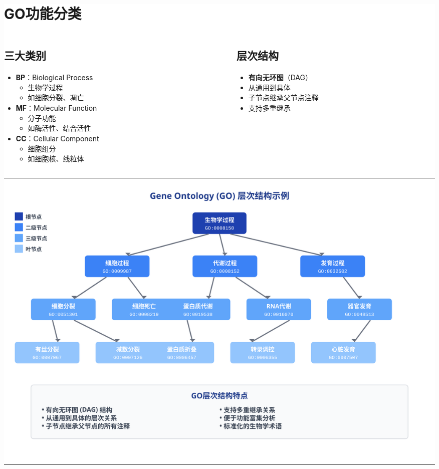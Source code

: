 

# GO功能分类

<div class="columns">
<div class="column">

## 三大类别
- **BP**：Biological Process
  - 生物学过程
  - 如细胞分裂、凋亡
- **MF**：Molecular Function  
  - 分子功能
  - 如酶活性、结合活性
- **CC**：Cellular Component
  - 细胞组分
  - 如细胞核、线粒体

</div>

---

<div class="column">

## 层次结构
- **有向无环图**（DAG）
- 从通用到具体
- 子节点继承父节点注释
- 支持多重继承

</div>
</div>

---

![GO层次结构示例](../images/go_hierarchy.svg)

---